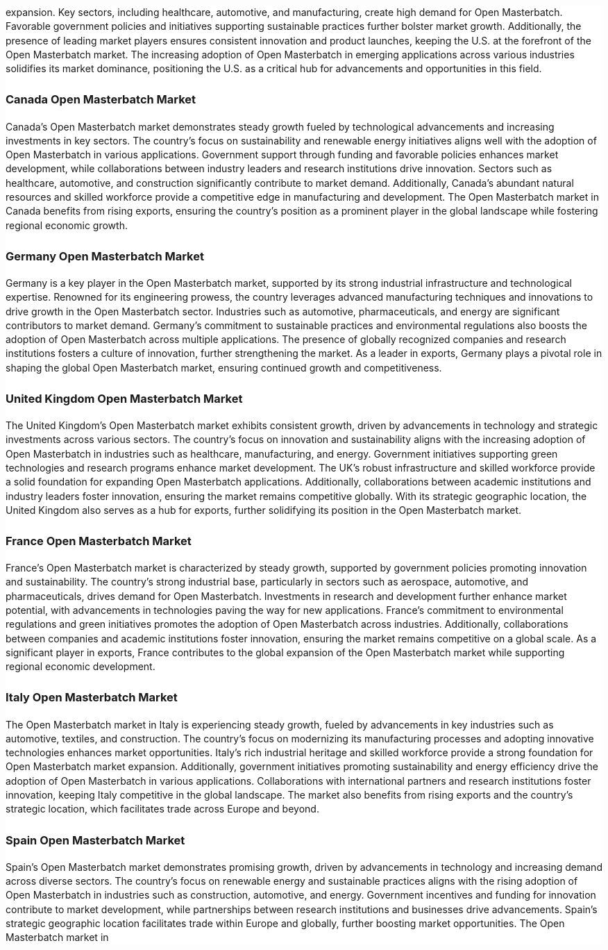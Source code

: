 expansion. Key sectors, including healthcare, automotive, and manufacturing, create high demand for Open Masterbatch. Favorable government policies and initiatives supporting sustainable practices further bolster market growth. Additionally, the presence of leading market players ensures consistent innovation and product launches, keeping the U.S. at the forefront of the Open Masterbatch market. The increasing adoption of Open Masterbatch in emerging applications across various industries solidifies its market dominance, positioning the U.S. as a critical hub for advancements and opportunities in this field.</p><h3>Canada Open Masterbatch Market</h3><p>Canada&rsquo;s Open Masterbatch market demonstrates steady growth fueled by technological advancements and increasing investments in key sectors. The country&rsquo;s focus on sustainability and renewable energy initiatives aligns well with the adoption of Open Masterbatch in various applications. Government support through funding and favorable policies enhances market development, while collaborations between industry leaders and research institutions drive innovation. Sectors such as healthcare, automotive, and construction significantly contribute to market demand. Additionally, Canada&rsquo;s abundant natural resources and skilled workforce provide a competitive edge in manufacturing and development. The Open Masterbatch market in Canada benefits from rising exports, ensuring the country&rsquo;s position as a prominent player in the global landscape while fostering regional economic growth.</p><h3>Germany Open Masterbatch Market</h3><p>Germany is a key player in the Open Masterbatch market, supported by its strong industrial infrastructure and technological expertise. Renowned for its engineering prowess, the country leverages advanced manufacturing techniques and innovations to drive growth in the Open Masterbatch sector. Industries such as automotive, pharmaceuticals, and energy are significant contributors to market demand. Germany&rsquo;s commitment to sustainable practices and environmental regulations also boosts the adoption of Open Masterbatch across multiple applications. The presence of globally recognized companies and research institutions fosters a culture of innovation, further strengthening the market. As a leader in exports, Germany plays a pivotal role in shaping the global Open Masterbatch market, ensuring continued growth and competitiveness.</p><h3>United Kingdom Open Masterbatch Market</h3><p>The United Kingdom&rsquo;s Open Masterbatch market exhibits consistent growth, driven by advancements in technology and strategic investments across various sectors. The country&rsquo;s focus on innovation and sustainability aligns with the increasing adoption of Open Masterbatch in industries such as healthcare, manufacturing, and energy. Government initiatives supporting green technologies and research programs enhance market development. The UK&rsquo;s robust infrastructure and skilled workforce provide a solid foundation for expanding Open Masterbatch applications. Additionally, collaborations between academic institutions and industry leaders foster innovation, ensuring the market remains competitive globally. With its strategic geographic location, the United Kingdom also serves as a hub for exports, further solidifying its position in the Open Masterbatch market.</p><h3>France Open Masterbatch Market</h3><p>France&rsquo;s Open Masterbatch market is characterized by steady growth, supported by government policies promoting innovation and sustainability. The country&rsquo;s strong industrial base, particularly in sectors such as aerospace, automotive, and pharmaceuticals, drives demand for Open Masterbatch. Investments in research and development further enhance market potential, with advancements in technologies paving the way for new applications. France&rsquo;s commitment to environmental regulations and green initiatives promotes the adoption of Open Masterbatch across industries. Additionally, collaborations between companies and academic institutions foster innovation, ensuring the market remains competitive on a global scale. As a significant player in exports, France contributes to the global expansion of the Open Masterbatch market while supporting regional economic development.</p><h3>Italy Open Masterbatch Market</h3><p>The Open Masterbatch market in Italy is experiencing steady growth, fueled by advancements in key industries such as automotive, textiles, and construction. The country&rsquo;s focus on modernizing its manufacturing processes and adopting innovative technologies enhances market opportunities. Italy&rsquo;s rich industrial heritage and skilled workforce provide a strong foundation for Open Masterbatch market expansion. Additionally, government initiatives promoting sustainability and energy efficiency drive the adoption of Open Masterbatch in various applications. Collaborations with international partners and research institutions foster innovation, keeping Italy competitive in the global landscape. The market also benefits from rising exports and the country&rsquo;s strategic location, which facilitates trade across Europe and beyond.</p><h3>Spain Open Masterbatch Market</h3><p>Spain&rsquo;s Open Masterbatch market demonstrates promising growth, driven by advancements in technology and increasing demand across diverse sectors. The country&rsquo;s focus on renewable energy and sustainable practices aligns with the rising adoption of Open Masterbatch in industries such as construction, automotive, and energy. Government incentives and funding for innovation contribute to market development, while partnerships between research institutions and businesses drive advancements. Spain&rsquo;s strategic geographic location facilitates trade within Europe and globally, further boosting market opportunities. The Open Masterbatch market in